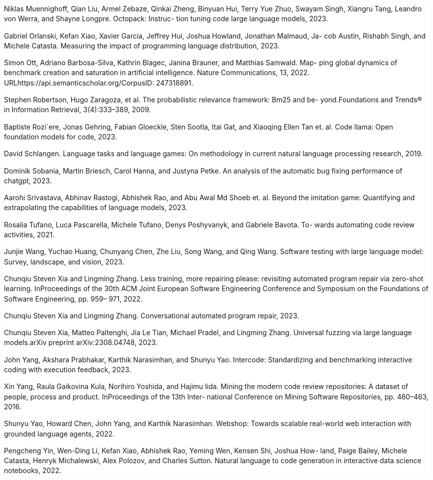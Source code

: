 Niklas Muennighoff, Qian Liu, Armel Zebaze, Qinkai Zheng, Binyuan Hui, Terry Yue Zhuo,
Swayam Singh, Xiangru Tang, Leandro von Werra, and Shayne Longpre. Octopack: Instruc-
tion tuning code large language models, 2023.

Gabriel Orlanski, Kefan Xiao, Xavier Garcia, Jeffrey Hui, Joshua Howland, Jonathan Malmaud, Ja-
cob Austin, Rishabh Singh, and Michele Catasta. Measuring the impact of programming language
distribution, 2023.

Simon Ott, Adriano Barbosa-Silva, Kathrin Blagec, Janina Brauner, and Matthias Samwald. Map-
ping global dynamics of benchmark creation and saturation in artificial intelligence. Nature
Communications, 13, 2022. URLhttps://api.semanticscholar.org/CorpusID:
247318891.

Stephen Robertson, Hugo Zaragoza, et al. The probabilistic relevance framework: Bm25 and be-
yond.Foundations and Trends® in Information Retrieval, 3(4):333–389, 2009.

Baptiste Rozi`ere, Jonas Gehring, Fabian Gloeckle, Sten Sootla, Itai Gat, and Xiaoqing Ellen Tan et.
al. Code llama: Open foundation models for code, 2023.

David Schlangen. Language tasks and language games: On methodology in current natural language
processing research, 2019.

Dominik Sobania, Martin Briesch, Carol Hanna, and Justyna Petke. An analysis of the automatic
bug fixing performance of chatgpt, 2023.

Aarohi Srivastava, Abhinav Rastogi, Abhishek Rao, and Abu Awal Md Shoeb et. al. Beyond the
imitation game: Quantifying and extrapolating the capabilities of language models, 2023.

Rosalia Tufano, Luca Pascarella, Michele Tufano, Denys Poshyvanyk, and Gabriele Bavota. To-
wards automating code review activities, 2021.


Junjie Wang, Yuchao Huang, Chunyang Chen, Zhe Liu, Song Wang, and Qing Wang. Software
testing with large language model: Survey, landscape, and vision, 2023.

Chunqiu Steven Xia and Lingming Zhang. Less training, more repairing please: revisiting automated
program repair via zero-shot learning. InProceedings of the 30th ACM Joint European Software
Engineering Conference and Symposium on the Foundations of Software Engineering, pp. 959–
971, 2022.

Chunqiu Steven Xia and Lingming Zhang. Conversational automated program repair, 2023.

Chunqiu Steven Xia, Matteo Paltenghi, Jia Le Tian, Michael Pradel, and Lingming Zhang. Universal
fuzzing via large language models.arXiv preprint arXiv:2308.04748, 2023.

John Yang, Akshara Prabhakar, Karthik Narasimhan, and Shunyu Yao. Intercode: Standardizing
and benchmarking interactive coding with execution feedback, 2023.

Xin Yang, Raula Gaikovina Kula, Norihiro Yoshida, and Hajimu Iida. Mining the modern code
review repositories: A dataset of people, process and product. InProceedings of the 13th Inter-
national Conference on Mining Software Repositories, pp. 460–463, 2016.

Shunyu Yao, Howard Chen, John Yang, and Karthik Narasimhan. Webshop: Towards scalable
real-world web interaction with grounded language agents, 2022.

Pengcheng Yin, Wen-Ding Li, Kefan Xiao, Abhishek Rao, Yeming Wen, Kensen Shi, Joshua How-
land, Paige Bailey, Michele Catasta, Henryk Michalewski, Alex Polozov, and Charles Sutton.
Natural language to code generation in interactive data science notebooks, 2022.
